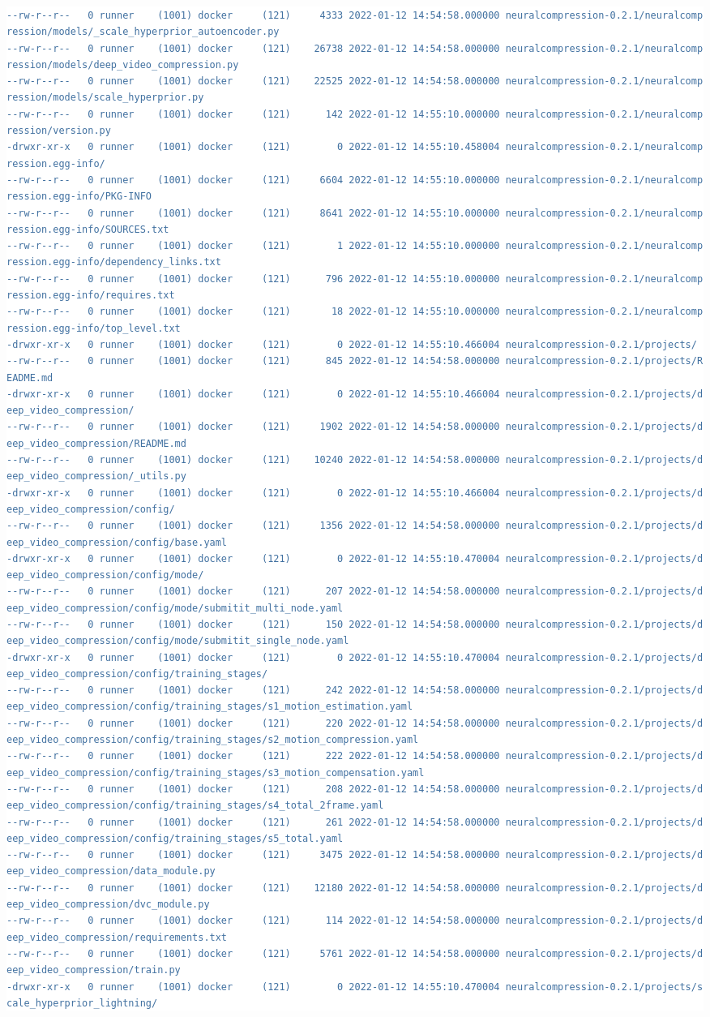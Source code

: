 ```diff
--rw-r--r--   0 runner    (1001) docker     (121)     4333 2022-01-12 14:54:58.000000 neuralcompression-0.2.1/neuralcompression/models/_scale_hyperprior_autoencoder.py
--rw-r--r--   0 runner    (1001) docker     (121)    26738 2022-01-12 14:54:58.000000 neuralcompression-0.2.1/neuralcompression/models/deep_video_compression.py
--rw-r--r--   0 runner    (1001) docker     (121)    22525 2022-01-12 14:54:58.000000 neuralcompression-0.2.1/neuralcompression/models/scale_hyperprior.py
--rw-r--r--   0 runner    (1001) docker     (121)      142 2022-01-12 14:55:10.000000 neuralcompression-0.2.1/neuralcompression/version.py
-drwxr-xr-x   0 runner    (1001) docker     (121)        0 2022-01-12 14:55:10.458004 neuralcompression-0.2.1/neuralcompression.egg-info/
--rw-r--r--   0 runner    (1001) docker     (121)     6604 2022-01-12 14:55:10.000000 neuralcompression-0.2.1/neuralcompression.egg-info/PKG-INFO
--rw-r--r--   0 runner    (1001) docker     (121)     8641 2022-01-12 14:55:10.000000 neuralcompression-0.2.1/neuralcompression.egg-info/SOURCES.txt
--rw-r--r--   0 runner    (1001) docker     (121)        1 2022-01-12 14:55:10.000000 neuralcompression-0.2.1/neuralcompression.egg-info/dependency_links.txt
--rw-r--r--   0 runner    (1001) docker     (121)      796 2022-01-12 14:55:10.000000 neuralcompression-0.2.1/neuralcompression.egg-info/requires.txt
--rw-r--r--   0 runner    (1001) docker     (121)       18 2022-01-12 14:55:10.000000 neuralcompression-0.2.1/neuralcompression.egg-info/top_level.txt
-drwxr-xr-x   0 runner    (1001) docker     (121)        0 2022-01-12 14:55:10.466004 neuralcompression-0.2.1/projects/
--rw-r--r--   0 runner    (1001) docker     (121)      845 2022-01-12 14:54:58.000000 neuralcompression-0.2.1/projects/README.md
-drwxr-xr-x   0 runner    (1001) docker     (121)        0 2022-01-12 14:55:10.466004 neuralcompression-0.2.1/projects/deep_video_compression/
--rw-r--r--   0 runner    (1001) docker     (121)     1902 2022-01-12 14:54:58.000000 neuralcompression-0.2.1/projects/deep_video_compression/README.md
--rw-r--r--   0 runner    (1001) docker     (121)    10240 2022-01-12 14:54:58.000000 neuralcompression-0.2.1/projects/deep_video_compression/_utils.py
-drwxr-xr-x   0 runner    (1001) docker     (121)        0 2022-01-12 14:55:10.466004 neuralcompression-0.2.1/projects/deep_video_compression/config/
--rw-r--r--   0 runner    (1001) docker     (121)     1356 2022-01-12 14:54:58.000000 neuralcompression-0.2.1/projects/deep_video_compression/config/base.yaml
-drwxr-xr-x   0 runner    (1001) docker     (121)        0 2022-01-12 14:55:10.470004 neuralcompression-0.2.1/projects/deep_video_compression/config/mode/
--rw-r--r--   0 runner    (1001) docker     (121)      207 2022-01-12 14:54:58.000000 neuralcompression-0.2.1/projects/deep_video_compression/config/mode/submitit_multi_node.yaml
--rw-r--r--   0 runner    (1001) docker     (121)      150 2022-01-12 14:54:58.000000 neuralcompression-0.2.1/projects/deep_video_compression/config/mode/submitit_single_node.yaml
-drwxr-xr-x   0 runner    (1001) docker     (121)        0 2022-01-12 14:55:10.470004 neuralcompression-0.2.1/projects/deep_video_compression/config/training_stages/
--rw-r--r--   0 runner    (1001) docker     (121)      242 2022-01-12 14:54:58.000000 neuralcompression-0.2.1/projects/deep_video_compression/config/training_stages/s1_motion_estimation.yaml
--rw-r--r--   0 runner    (1001) docker     (121)      220 2022-01-12 14:54:58.000000 neuralcompression-0.2.1/projects/deep_video_compression/config/training_stages/s2_motion_compression.yaml
--rw-r--r--   0 runner    (1001) docker     (121)      222 2022-01-12 14:54:58.000000 neuralcompression-0.2.1/projects/deep_video_compression/config/training_stages/s3_motion_compensation.yaml
--rw-r--r--   0 runner    (1001) docker     (121)      208 2022-01-12 14:54:58.000000 neuralcompression-0.2.1/projects/deep_video_compression/config/training_stages/s4_total_2frame.yaml
--rw-r--r--   0 runner    (1001) docker     (121)      261 2022-01-12 14:54:58.000000 neuralcompression-0.2.1/projects/deep_video_compression/config/training_stages/s5_total.yaml
--rw-r--r--   0 runner    (1001) docker     (121)     3475 2022-01-12 14:54:58.000000 neuralcompression-0.2.1/projects/deep_video_compression/data_module.py
--rw-r--r--   0 runner    (1001) docker     (121)    12180 2022-01-12 14:54:58.000000 neuralcompression-0.2.1/projects/deep_video_compression/dvc_module.py
--rw-r--r--   0 runner    (1001) docker     (121)      114 2022-01-12 14:54:58.000000 neuralcompression-0.2.1/projects/deep_video_compression/requirements.txt
--rw-r--r--   0 runner    (1001) docker     (121)     5761 2022-01-12 14:54:58.000000 neuralcompression-0.2.1/projects/deep_video_compression/train.py
-drwxr-xr-x   0 runner    (1001) docker     (121)        0 2022-01-12 14:55:10.470004 neuralcompression-0.2.1/projects/scale_hyperprior_lightning/
```